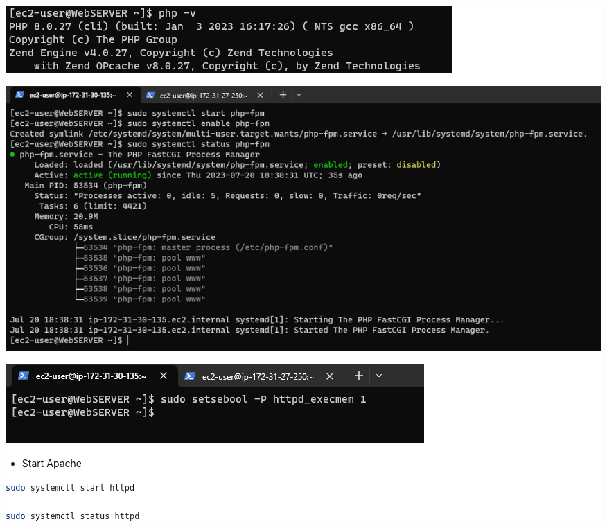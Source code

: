 ![insert](./images6/p91.PNG)

![insert](./images6/p92.PNG)

![insert](./images6/p93.PNG)

* Start Apache

```bash
sudo systemctl start httpd

sudo systemctl status httpd

```
